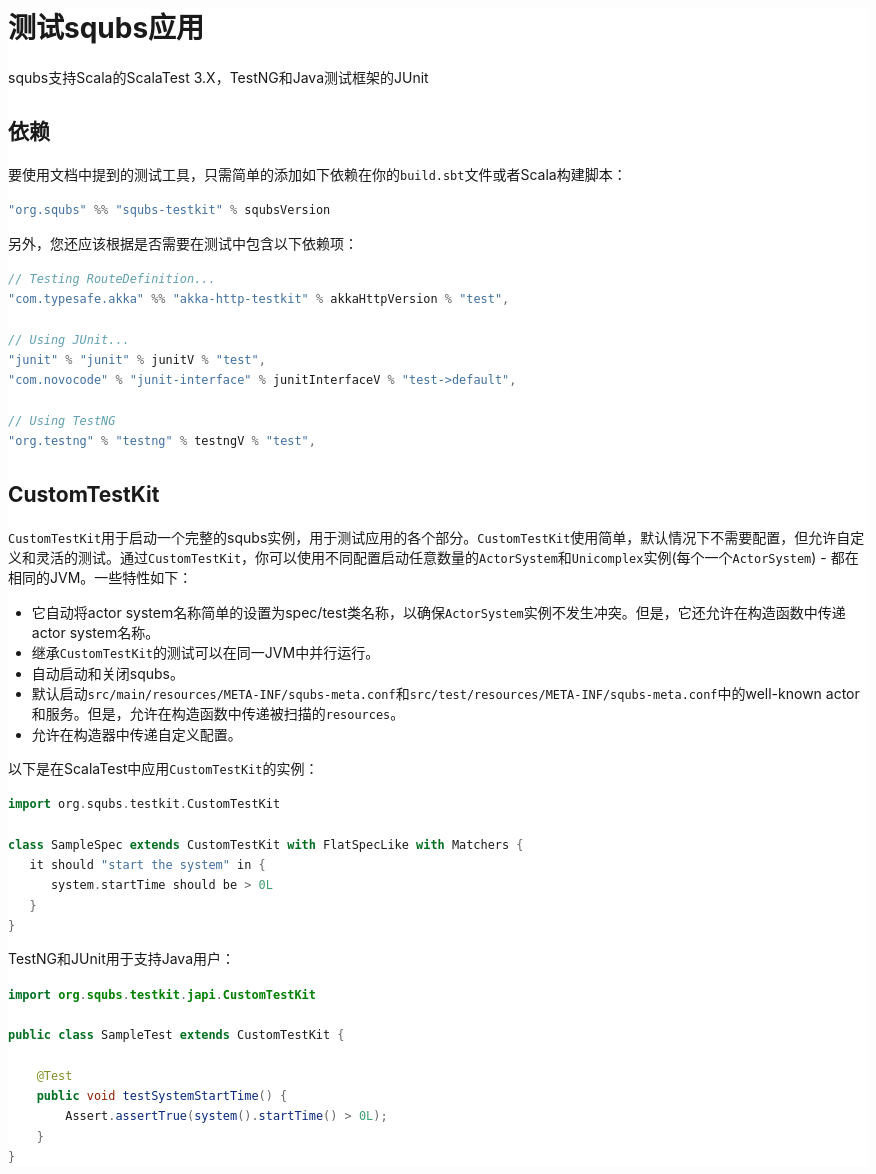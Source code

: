 # 测试squbs应用

squbs支持Scala的ScalaTest 3.X，TestNG和Java测试框架的JUnit

## 依赖

要使用文档中提到的测试工具，只需简单的添加如下依赖在你的`build.sbt`文件或者Scala构建脚本：

```scala
"org.squbs" %% "squbs-testkit" % squbsVersion
```

另外，您还应该根据是否需要在测试中包含以下依赖项：

```scala
// Testing RouteDefinition...
"com.typesafe.akka" %% "akka-http-testkit" % akkaHttpVersion % "test",

// Using JUnit...
"junit" % "junit" % junitV % "test",
"com.novocode" % "junit-interface" % junitInterfaceV % "test->default",

// Using TestNG
"org.testng" % "testng" % testngV % "test",
```

## CustomTestKit

`CustomTestKit`用于启动一个完整的squbs实例，用于测试应用的各个部分。`CustomTestKit`使用简单，默认情况下不需要配置，但允许自定义和灵活的测试。通过`CustomTestKit`，你可以使用不同配置启动任意数量的`ActorSystem`和`Unicomplex`实例(每个一个`ActorSystem`) - 都在相同的JVM。一些特性如下：

   * 它自动将actor system名称简单的设置为spec/test类名称，以确保`ActorSystem`实例不发生冲突。但是，它还允许在构造函数中传递actor system名称。
   * 继承`CustomTestKit`的测试可以在同一JVM中并行运行。
   * 自动启动和关闭squbs。
   * 默认启动`src/main/resources/META-INF/squbs-meta.conf`和`src/test/resources/META-INF/squbs-meta.conf`中的well-known actor和服务。但是，允许在构造函数中传递被扫描的`resources`。
   * 允许在构造器中传递自定义配置。

以下是在ScalaTest中应用`CustomTestKit`的实例：

```scala
import org.squbs.testkit.CustomTestKit

class SampleSpec extends CustomTestKit with FlatSpecLike with Matchers {
   it should "start the system" in {
      system.startTime should be > 0L
   }
}
``` 

TestNG和JUnit用于支持Java用户：

```java
import org.squbs.testkit.japi.CustomTestKit

public class SampleTest extends CustomTestKit {

    @Test
    public void testSystemStartTime() {
        Assert.assertTrue(system().startTime() > 0L);
    }
}
```
